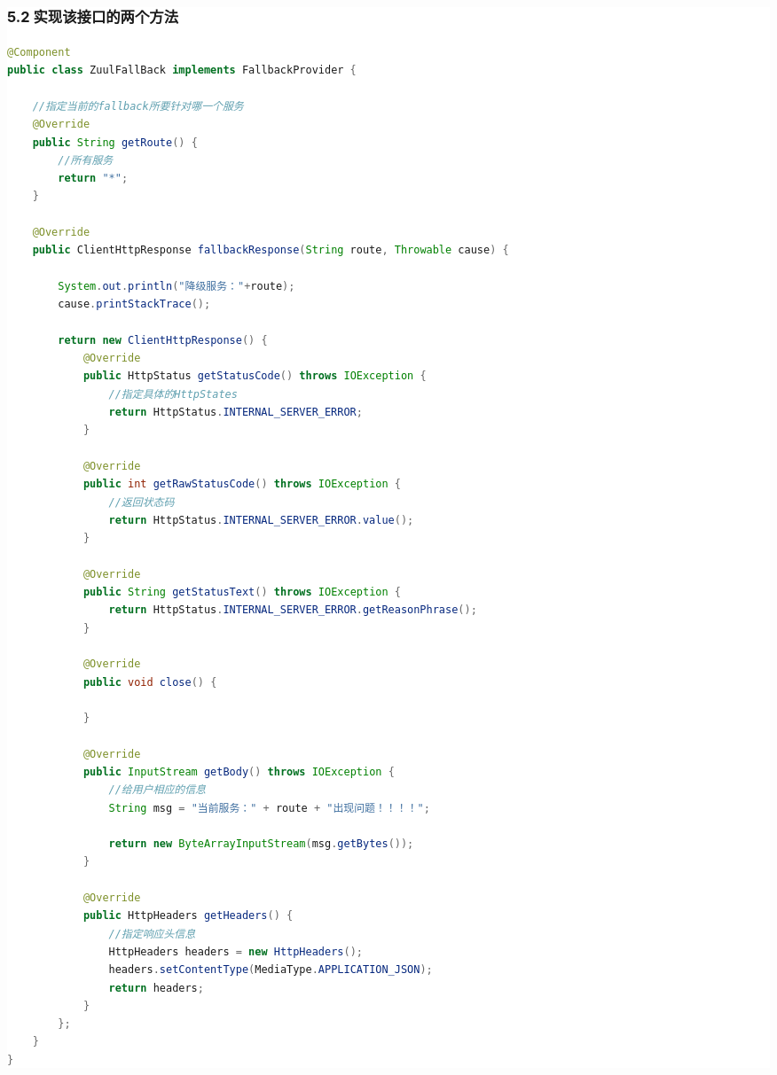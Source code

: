 ### 5.2 实现该接口的两个方法

```java
@Component
public class ZuulFallBack implements FallbackProvider {

    //指定当前的fallback所要针对哪一个服务
    @Override
    public String getRoute() {
        //所有服务
        return "*";
    }

    @Override
    public ClientHttpResponse fallbackResponse(String route, Throwable cause) {

        System.out.println("降级服务："+route);
        cause.printStackTrace();

        return new ClientHttpResponse() {
            @Override
            public HttpStatus getStatusCode() throws IOException {
                //指定具体的HttpStates
                return HttpStatus.INTERNAL_SERVER_ERROR;
            }

            @Override
            public int getRawStatusCode() throws IOException {
                //返回状态码
                return HttpStatus.INTERNAL_SERVER_ERROR.value();
            }

            @Override
            public String getStatusText() throws IOException {
                return HttpStatus.INTERNAL_SERVER_ERROR.getReasonPhrase();
            }

            @Override
            public void close() {

            }

            @Override
            public InputStream getBody() throws IOException {
                //给用户相应的信息
                String msg = "当前服务：" + route + "出现问题！！！！";

                return new ByteArrayInputStream(msg.getBytes());
            }

            @Override
            public HttpHeaders getHeaders() {
                //指定响应头信息
                HttpHeaders headers = new HttpHeaders();
                headers.setContentType(MediaType.APPLICATION_JSON);
                return headers;
            }
        };
    }
}
```
